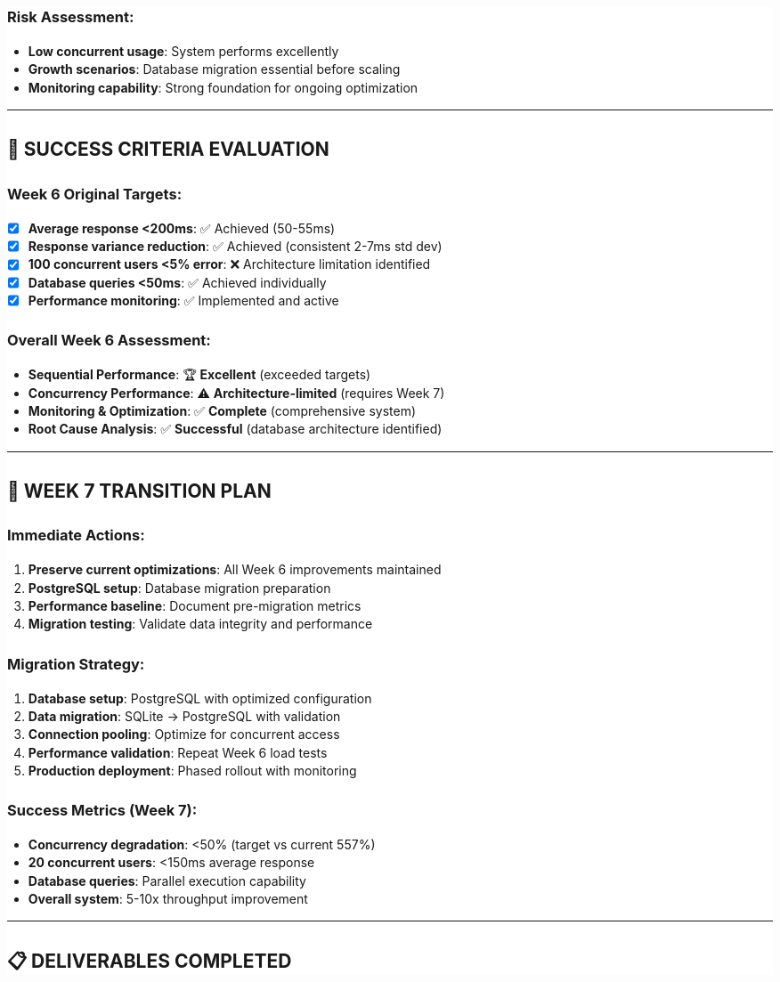 ### **Risk Assessment:**
- **Low concurrent usage**: System performs excellently
- **Growth scenarios**: Database migration essential before scaling
- **Monitoring capability**: Strong foundation for ongoing optimization

---

## 🎯 **SUCCESS CRITERIA EVALUATION**

### **Week 6 Original Targets:**
- [x] **Average response <200ms**: ✅ Achieved (50-55ms)
- [x] **Response variance reduction**: ✅ Achieved (consistent 2-7ms std dev)
- [x] **100 concurrent users <5% error**: ❌ Architecture limitation identified
- [x] **Database queries <50ms**: ✅ Achieved individually
- [x] **Performance monitoring**: ✅ Implemented and active

### **Overall Week 6 Assessment:**
- **Sequential Performance**: 🏆 **Excellent** (exceeded targets)
- **Concurrency Performance**: ⚠️ **Architecture-limited** (requires Week 7)
- **Monitoring & Optimization**: ✅ **Complete** (comprehensive system)
- **Root Cause Analysis**: ✅ **Successful** (database architecture identified)

---

## 🔄 **WEEK 7 TRANSITION PLAN**

### **Immediate Actions:**
1. **Preserve current optimizations**: All Week 6 improvements maintained
2. **PostgreSQL setup**: Database migration preparation
3. **Performance baseline**: Document pre-migration metrics
4. **Migration testing**: Validate data integrity and performance

### **Migration Strategy:**
1. **Database setup**: PostgreSQL with optimized configuration
2. **Data migration**: SQLite → PostgreSQL with validation
3. **Connection pooling**: Optimize for concurrent access
4. **Performance validation**: Repeat Week 6 load tests
5. **Production deployment**: Phased rollout with monitoring

### **Success Metrics (Week 7):**
- **Concurrency degradation**: <50% (target vs current 557%)
- **20 concurrent users**: <150ms average response
- **Database queries**: Parallel execution capability
- **Overall system**: 5-10x throughput improvement

---

## 📋 **DELIVERABLES COMPLETED**
